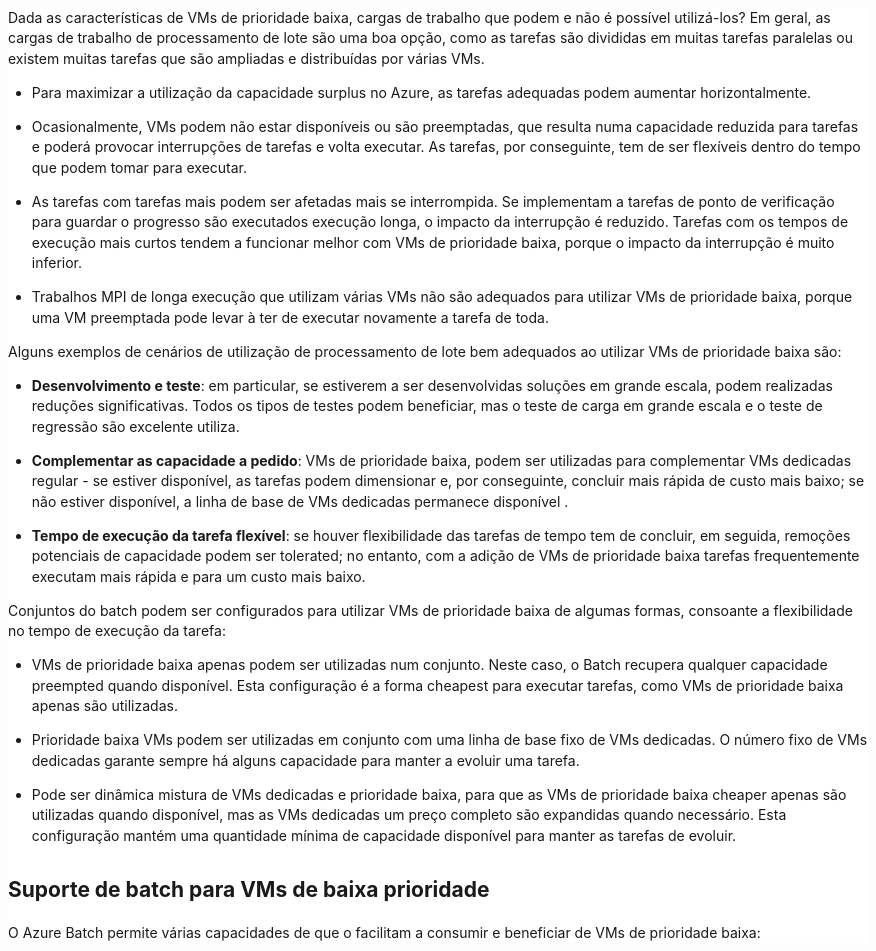Dada as características de VMs de prioridade baixa, cargas de trabalho que podem e não é possível utilizá-los? Em geral, as cargas de trabalho de processamento de lote são uma boa opção, como as tarefas são divididas em muitas tarefas paralelas ou existem muitas tarefas que são ampliadas e distribuídas por várias VMs.

-   Para maximizar a utilização da capacidade surplus no Azure, as tarefas adequadas podem aumentar horizontalmente.

-   Ocasionalmente, VMs podem não estar disponíveis ou são preemptadas, que resulta numa capacidade reduzida para tarefas e poderá provocar interrupções de tarefas e volta executar. As tarefas, por conseguinte, tem de ser flexíveis dentro do tempo que podem tomar para executar.

-   As tarefas com tarefas mais podem ser afetadas mais se interrompida. Se implementam a tarefas de ponto de verificação para guardar o progresso são executados execução longa, o impacto da interrupção é reduzido. Tarefas com os tempos de execução mais curtos tendem a funcionar melhor com VMs de prioridade baixa, porque o impacto da interrupção é muito inferior.

-   Trabalhos MPI de longa execução que utilizam várias VMs não são adequados para utilizar VMs de prioridade baixa, porque uma VM preemptada pode levar à ter de executar novamente a tarefa de toda.

Alguns exemplos de cenários de utilização de processamento de lote bem adequados ao utilizar VMs de prioridade baixa são:

-   **Desenvolvimento e teste**: em particular, se estiverem a ser desenvolvidas soluções em grande escala, podem realizadas reduções significativas. Todos os tipos de testes podem beneficiar, mas o teste de carga em grande escala e o teste de regressão são excelente utiliza.

-   **Complementar as capacidade a pedido**: VMs de prioridade baixa, podem ser utilizadas para complementar VMs dedicadas regular - se estiver disponível, as tarefas podem dimensionar e, por conseguinte, concluir mais rápida de custo mais baixo; se não estiver disponível, a linha de base de VMs dedicadas permanece disponível .

-   **Tempo de execução da tarefa flexível**: se houver flexibilidade das tarefas de tempo tem de concluir, em seguida, remoções potenciais de capacidade podem ser tolerated; no entanto, com a adição de VMs de prioridade baixa tarefas frequentemente executam mais rápida e para um custo mais baixo.

Conjuntos do batch podem ser configurados para utilizar VMs de prioridade baixa de algumas formas, consoante a flexibilidade no tempo de execução da tarefa:

-   VMs de prioridade baixa apenas podem ser utilizadas num conjunto. Neste caso, o Batch recupera qualquer capacidade preempted quando disponível. Esta configuração é a forma cheapest para executar tarefas, como VMs de prioridade baixa apenas são utilizadas.

-   Prioridade baixa VMs podem ser utilizadas em conjunto com uma linha de base fixo de VMs dedicadas. O número fixo de VMs dedicadas garante sempre há alguns capacidade para manter a evoluir uma tarefa.

-   Pode ser dinâmica mistura de VMs dedicadas e prioridade baixa, para que as VMs de prioridade baixa cheaper apenas são utilizadas quando disponível, mas as VMs dedicadas um preço completo são expandidas quando necessário. Esta configuração mantém uma quantidade mínima de capacidade disponível para manter as tarefas de evoluir.

## <a name="batch-support-for-low-priority-vms"></a>Suporte de batch para VMs de baixa prioridade

O Azure Batch permite várias capacidades de que o facilitam a consumir e beneficiar de VMs de prioridade baixa:

